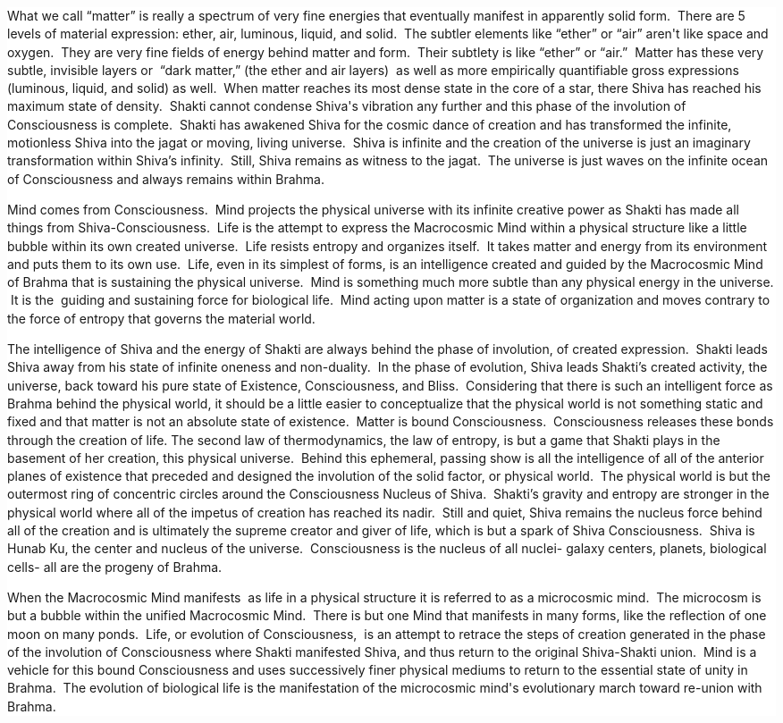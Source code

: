 What we call “matter” is really a spectrum of very fine energies that eventually manifest in apparently solid form.  There are 5 levels of material expression: ether, air, luminous, liquid, and solid.  The subtler elements like “ether” or “air” aren't like space and oxygen.  They are very fine fields of energy behind matter and form.  Their subtlety is like “ether” or “air.”  Matter has these very subtle, invisible layers or  “dark matter,” (the ether and air layers)  as well as more empirically quantifiable gross expressions (luminous, liquid, and solid) as well.  When matter reaches its most dense state in the core of a star, there Shiva has reached his maximum state of density.  Shakti cannot condense Shiva's vibration any further and this phase of the involution of Consciousness is complete.  Shakti has awakened Shiva for the cosmic dance of creation and has transformed the infinite, motionless Shiva into the jagat or moving, living universe.  Shiva is infinite and the creation of the universe is just an imaginary transformation within Shiva’s infinity.  Still, Shiva remains as witness to the jagat.  The universe is just waves on the infinite ocean of Consciousness and always remains within Brahma.
	
Mind comes from Consciousness.  Mind projects the physical universe with its infinite creative power as Shakti has made all things from Shiva-Consciousness.  Life is the attempt to express the Macrocosmic Mind within a physical structure like a little bubble within its own created universe.  Life resists entropy and organizes itself.  It takes matter and energy from its environment and puts them to its own use.  Life, even in its simplest of forms, is an intelligence created and guided by the Macrocosmic Mind of Brahma that is sustaining the physical universe.  Mind is something much more subtle than any physical energy in the universe.  It is the  guiding and sustaining force for biological life.  Mind acting upon matter is a state of organization and moves contrary to the force of entropy that governs the material world.  
	
	
The intelligence of Shiva and the energy of Shakti are always behind the phase of involution, of created expression.  Shakti leads Shiva away from his state of infinite oneness and non-duality.  In the phase of evolution, Shiva leads Shakti’s created activity, the universe, back toward his pure state of Existence, Consciousness, and Bliss.  Considering that there is such an intelligent force as Brahma behind the physical world, it should be a little easier to conceptualize that the physical world is not something static and fixed and that matter is not an absolute state of existence.  Matter is bound Consciousness.  Consciousness releases these bonds through the creation of life. The second law of thermodynamics, the law of entropy, is but a game that Shakti plays in the basement of her creation, this physical universe.  Behind this ephemeral, passing show is all the intelligence of all of the anterior planes of existence that preceded and designed the involution of the solid factor, or physical world.  The physical world is but the outermost ring of concentric circles around the Consciousness Nucleus of Shiva.  Shakti’s gravity and entropy are stronger in the physical world where all of the impetus of creation has reached its nadir.  Still and quiet, Shiva remains the nucleus force behind all of the creation and is ultimately the supreme creator and giver of life, which is but a spark of Shiva Consciousness.  Shiva is Hunab Ku, the center and nucleus of the universe.  Consciousness is the nucleus of all nuclei- galaxy centers, planets, biological cells- all are the progeny of Brahma.
	
When the Macrocosmic Mind manifests  as life in a physical structure it is referred to as a microcosmic mind.  The microcosm is but a bubble within the unified Macrocosmic Mind.  There is but one Mind that manifests in many forms, like the reflection of one moon on many ponds.  Life, or evolution of Consciousness,  is an attempt to retrace the steps of creation generated in the phase of the involution of Consciousness where Shakti manifested Shiva, and thus return to the original Shiva-Shakti union.  Mind is a vehicle for this bound Consciousness and uses successively finer physical mediums to return to the essential state of unity in Brahma.  The evolution of biological life is the manifestation of the microcosmic mind's evolutionary march toward re-union with Brahma.  
	